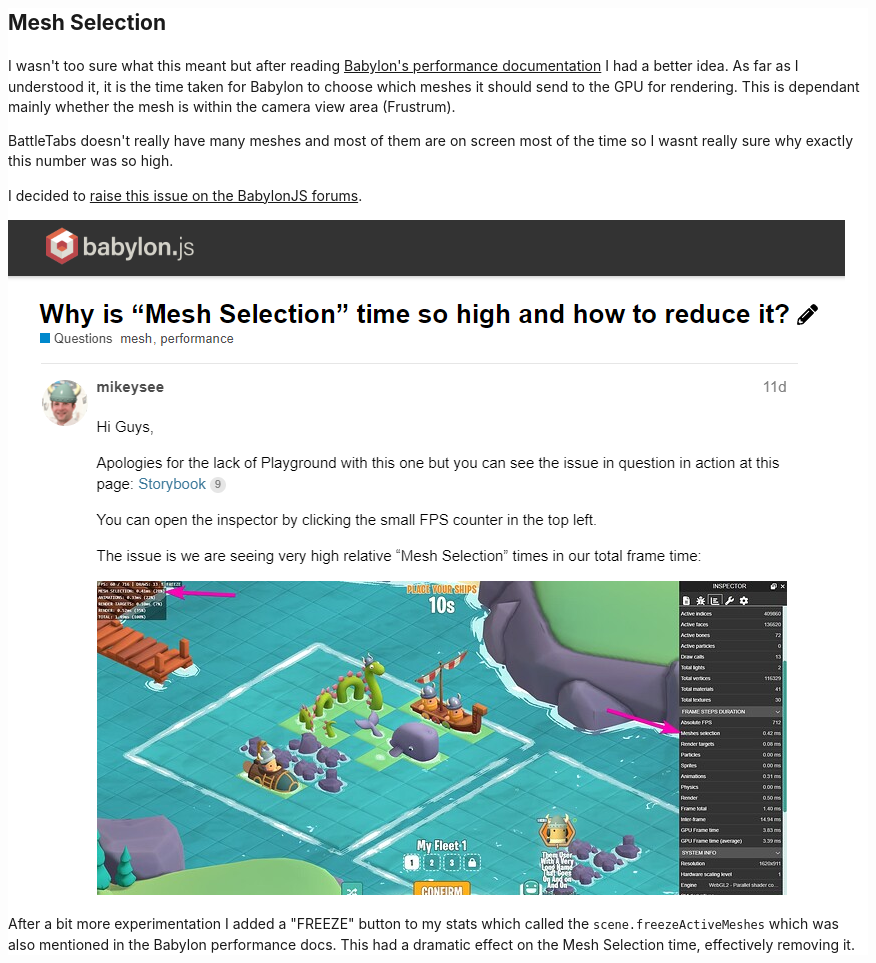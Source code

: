 ## Mesh Selection

I wasn't too sure what this meant but after reading [Babylon's performance documentation](https://doc.babylonjs.com/features/featuresDeepDive/scene/optimize_your_scene#freezing-the-active-meshes) I had a better idea. As far as I understood it, it is the time taken for Babylon to choose which meshes it should send to the GPU for rendering. This is dependant mainly whether the mesh is within the camera view area (Frustrum).

BattleTabs doesn't really have many meshes and most of them are on screen most of the time so I wasnt really sure why exactly this number was so high.

I decided to [raise this issue on the BabylonJS forums](https://forum.babylonjs.com/t/why-is-mesh-selection-time-so-high-and-how-to-reduce-it/47069).

[![](./forum-post.png)](./forum-post.png)

After a bit more experimentation I added a "FREEZE" button to my stats which called the `scene.freezeActiveMeshes` which was also mentioned in the Babylon performance docs. This had a dramatic effect on the Mesh Selection time, effectively removing it.
